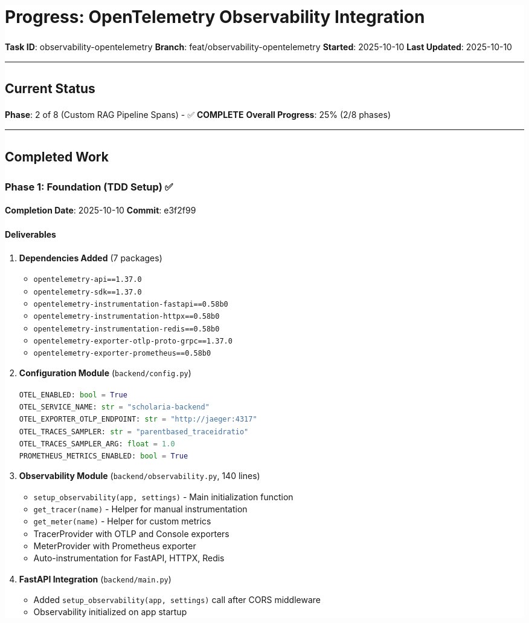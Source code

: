 # Progress: OpenTelemetry Observability Integration

**Task ID**: observability-opentelemetry
**Branch**: feat/observability-opentelemetry
**Started**: 2025-10-10
**Last Updated**: 2025-10-10

---

## Current Status

**Phase**: 2 of 8 (Custom RAG Pipeline Spans) - ✅ **COMPLETE**
**Overall Progress**: 25% (2/8 phases)

---

## Completed Work

### Phase 1: Foundation (TDD Setup) ✅

**Completion Date**: 2025-10-10
**Commit**: e3f2f99

#### Deliverables
1. **Dependencies Added** (7 packages)
   - `opentelemetry-api==1.37.0`
   - `opentelemetry-sdk==1.37.0`
   - `opentelemetry-instrumentation-fastapi==0.58b0`
   - `opentelemetry-instrumentation-httpx==0.58b0`
   - `opentelemetry-instrumentation-redis==0.58b0`
   - `opentelemetry-exporter-otlp-proto-grpc==1.37.0`
   - `opentelemetry-exporter-prometheus==0.58b0`

2. **Configuration Module** (`backend/config.py`)
   ```python
   OTEL_ENABLED: bool = True
   OTEL_SERVICE_NAME: str = "scholaria-backend"
   OTEL_EXPORTER_OTLP_ENDPOINT: str = "http://jaeger:4317"
   OTEL_TRACES_SAMPLER: str = "parentbased_traceidratio"
   OTEL_TRACES_SAMPLER_ARG: float = 1.0
   PROMETHEUS_METRICS_ENABLED: bool = True
   ```

3. **Observability Module** (`backend/observability.py`, 140 lines)
   - `setup_observability(app, settings)` - Main initialization function
   - `get_tracer(name)` - Helper for manual instrumentation
   - `get_meter(name)` - Helper for custom metrics
   - TracerProvider with OTLP and Console exporters
   - MeterProvider with Prometheus exporter
   - Auto-instrumentation for FastAPI, HTTPX, Redis

4. **FastAPI Integration** (`backend/main.py`)
   - Added `setup_observability(app, settings)` call after CORS middleware
   - Observability initialized on app startup
